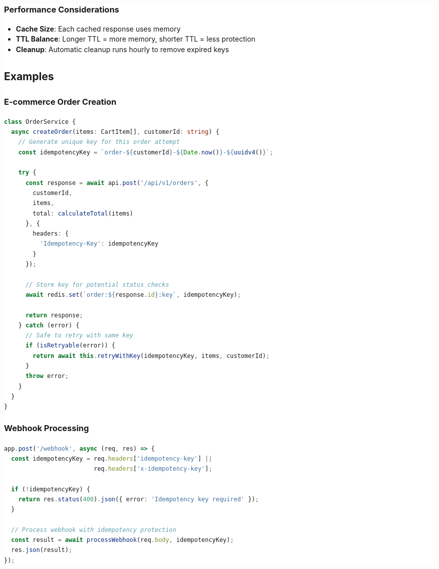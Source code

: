 ### Performance Considerations

- **Cache Size**: Each cached response uses memory
- **TTL Balance**: Longer TTL = more memory, shorter TTL = less protection
- **Cleanup**: Automatic cleanup runs hourly to remove expired keys

## Examples

### E-commerce Order Creation
```typescript
class OrderService {
  async createOrder(items: CartItem[], customerId: string) {
    // Generate unique key for this order attempt
    const idempotencyKey = `order-${customerId}-${Date.now()}-${uuidv4()}`;
    
    try {
      const response = await api.post('/api/v1/orders', {
        customerId,
        items,
        total: calculateTotal(items)
      }, {
        headers: {
          'Idempotency-Key': idempotencyKey
        }
      });
      
      // Store key for potential status checks
      await redis.set(`order:${response.id}:key`, idempotencyKey);
      
      return response;
    } catch (error) {
      // Safe to retry with same key
      if (isRetryable(error)) {
        return await this.retryWithKey(idempotencyKey, items, customerId);
      }
      throw error;
    }
  }
}
```

### Webhook Processing
```typescript
app.post('/webhook', async (req, res) => {
  const idempotencyKey = req.headers['idempotency-key'] || 
                         req.headers['x-idempotency-key'];
  
  if (!idempotencyKey) {
    return res.status(400).json({ error: 'Idempotency key required' });
  }
  
  // Process webhook with idempotency protection
  const result = await processWebhook(req.body, idempotencyKey);
  res.json(result);
});
```

